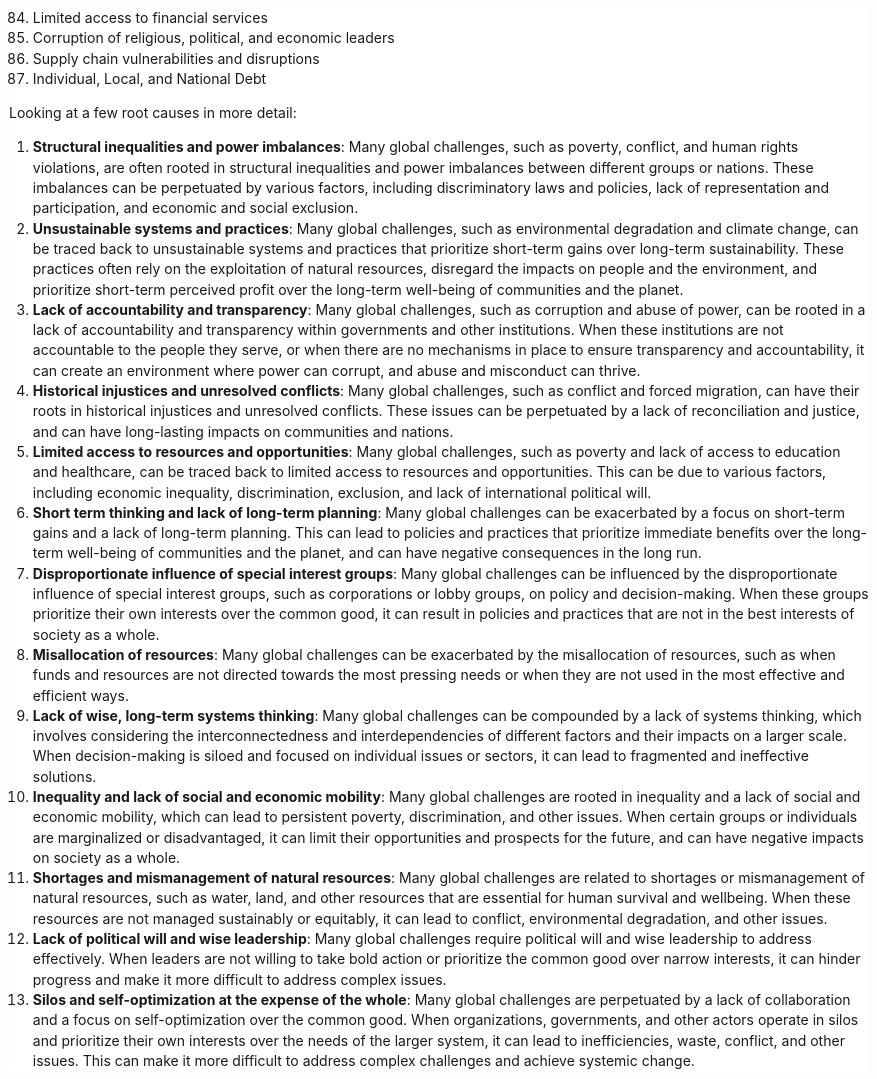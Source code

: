 84.  Limited access to financial services
85.  Corruption of religious, political, and economic leaders
86.  Supply chain vulnerabilities and disruptions  
87.  Individual, Local, and National Debt  

Looking at a few root causes in more detail: 

1. **Structural inequalities and power imbalances**: Many global challenges, such as poverty, conflict, and human rights violations, are often rooted in structural inequalities and power imbalances between different groups or nations. These imbalances can be perpetuated by various factors, including discriminatory laws and policies, lack of representation and participation, and economic and social exclusion.
2. **Unsustainable systems and practices**: Many global challenges, such as environmental degradation and climate change, can be traced back to unsustainable systems and practices that prioritize short-term gains over long-term sustainability. These practices often rely on the exploitation of natural resources, disregard the impacts on people and the environment, and prioritize short-term perceived profit over the long-term well-being of communities and the planet.
3. **Lack of accountability and transparency**: Many global challenges, such as corruption and abuse of power, can be rooted in a lack of accountability and transparency within governments and other institutions. When these institutions are not accountable to the people they serve, or when there are no mechanisms in place to ensure transparency and accountability, it can create an environment where power can corrupt, and abuse and misconduct can thrive.  
4. **Historical injustices and unresolved conflicts**: Many global challenges, such as conflict and forced migration, can have their roots in historical injustices and unresolved conflicts. These issues can be perpetuated by a lack of reconciliation and justice, and can have long-lasting impacts on communities and nations.  
5. **Limited access to resources and opportunities**: Many global challenges, such as poverty and lack of access to education and healthcare, can be traced back to limited access to resources and opportunities. This can be due to various factors, including economic inequality, discrimination, exclusion, and lack of international political will. 
6. **Short term thinking and lack of long-term planning**: Many global challenges can be exacerbated by a focus on short-term gains and a lack of long-term planning. This can lead to policies and practices that prioritize immediate benefits over the long-term well-being of communities and the planet, and can have negative consequences in the long run.  
7. **Disproportionate influence of special interest groups**: Many global challenges can be influenced by the disproportionate influence of special interest groups, such as corporations or lobby groups, on policy and decision-making. When these groups prioritize their own interests over the common good, it can result in policies and practices that are not in the best interests of society as a whole.  
8. **Misallocation of resources**: Many global challenges can be exacerbated by the misallocation of resources, such as when funds and resources are not directed towards the most pressing needs or when they are not used in the most effective and efficient ways.  
9. **Lack of wise, long-term systems thinking**: Many global challenges can be compounded by a lack of systems thinking, which involves considering the interconnectedness and interdependencies of different factors and their impacts on a larger scale. When decision-making is siloed and focused on individual issues or sectors, it can lead to fragmented and ineffective solutions.  
10. **Inequality and lack of social and economic mobility**: Many global challenges are rooted in inequality and a lack of social and economic mobility, which can lead to persistent poverty, discrimination, and other issues. When certain groups or individuals are marginalized or disadvantaged, it can limit their opportunities and prospects for the future, and can have negative impacts on society as a whole.  
11. **Shortages and mismanagement of natural resources**: Many global challenges are related to shortages or mismanagement of natural resources, such as water, land, and other resources that are essential for human survival and wellbeing. When these resources are not managed sustainably or equitably, it can lead to conflict, environmental degradation, and other issues.
12. **Lack of political will and wise leadership**: Many global challenges require political will and wise leadership to address effectively. When leaders are not willing to take bold action or prioritize the common good over narrow interests, it can hinder progress and make it more difficult to address complex issues.  
13. **Silos and self-optimization at the expense of the whole**: Many global challenges are perpetuated by a lack of collaboration and a focus on self-optimization over the common good. When organizations, governments, and other actors operate in silos and prioritize their own interests over the needs of the larger system, it can lead to inefficiencies, waste, conflict, and other issues. This can make it more difficult to address complex challenges and achieve systemic change.  
